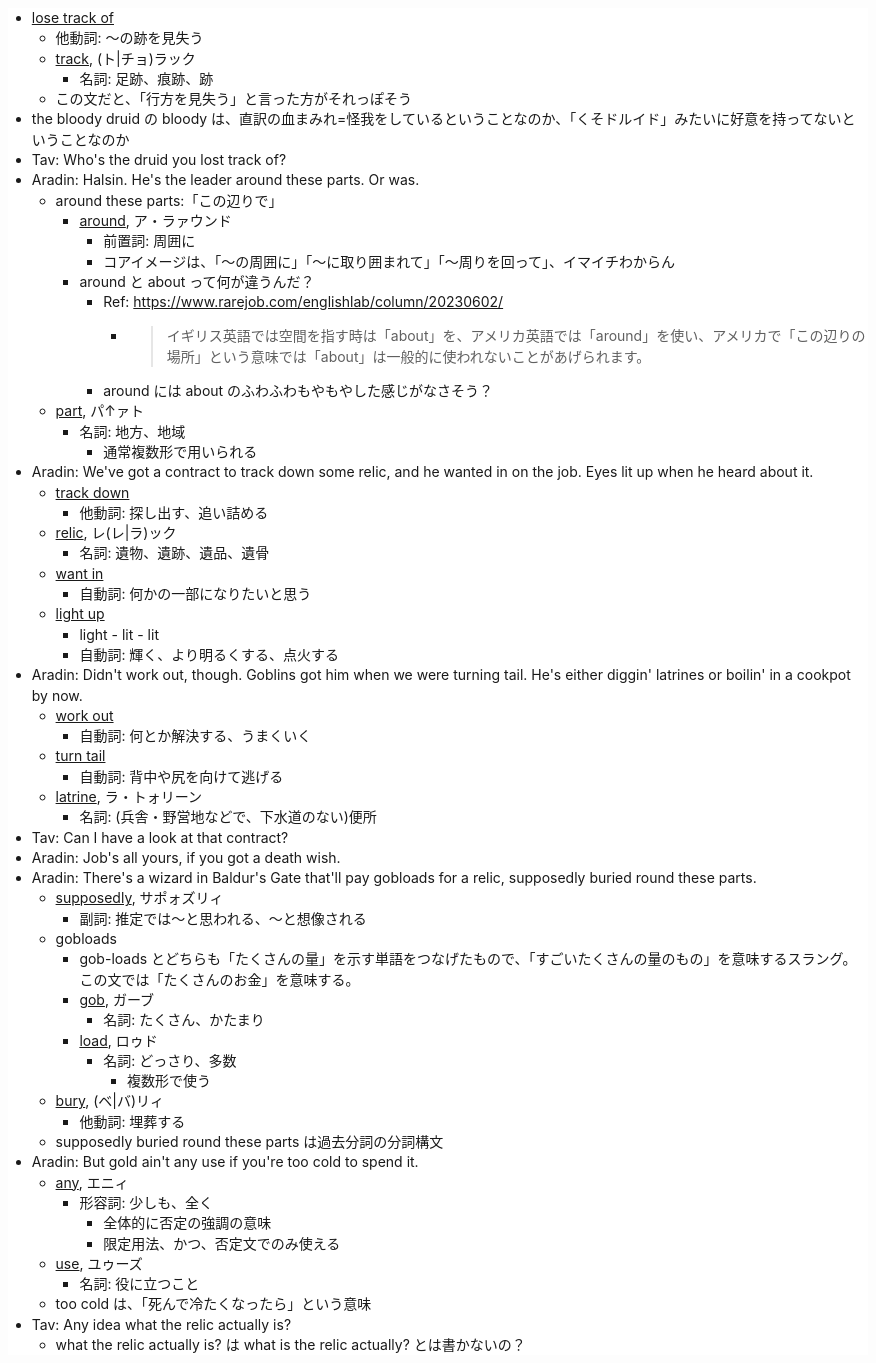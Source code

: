   - [lose track of](https://ejje.weblio.jp/content/lose+track+of)
    - 他動詞: 〜の跡を見失う
    - [track](https://ejje.weblio.jp/content/track), (ト|チョ)ラック
      - 名詞: 足跡、痕跡、跡
    - この文だと、「行方を見失う」と言った方がそれっぽそう
  - the bloody druid の bloody は、直訳の血まみれ=怪我をしているということなのか、「くそドルイド」みたいに好意を持ってないということなのか
- Tav: Who's the druid you lost track of?
- Aradin: Halsin. He's the leader around these parts. Or was.
  - around these parts:「この辺りで」
    - [around](https://ejje.weblio.jp/content/around), ア・ラァウンド
      - 前置詞: 周囲に
      - コアイメージは、「〜の周囲に」「〜に取り囲まれて」「〜周りを回って」、イマイチわからん
    - around と about って何が違うんだ？
      - Ref: https://www.rarejob.com/englishlab/column/20230602/
        - > イギリス英語では空間を指す時は「about」を、アメリカ英語では「around」を使い、アメリカで「この辺りの場所」という意味では「about」は一般的に使われないことがあげられます。
      - around には about のふわふわもやもやした感じがなさそう？
  - [part](https://ejje.weblio.jp/content/part), パ↑ァト
    - 名詞: 地方、地域
      - 通常複数形で用いられる
- Aradin: We've got a contract to track down some relic, and he wanted in on the job. Eyes lit up when he heard about it.
  - [track down](https://ejje.weblio.jp/content/track+down)
    - 他動詞: 探し出す、追い詰める
  - [relic](https://ejje.weblio.jp/content/relic), レ(レ|ラ)ック
    - 名詞: 遺物、遺跡、遺品、遺骨
  - [want in](https://en.wiktionary.org/wiki/want_in)
    - 自動詞: 何かの一部になりたいと思う
  - [light up](https://ejje.weblio.jp/content/light+up)
    - light - lit - lit
    - 自動詞: 輝く、より明るくする、点火する
- Aradin: Didn't work out, though. Goblins got him when we were turning tail. He's either diggin' latrines or boilin' in a cookpot by now.
  - [work out](https://ejje.weblio.jp/content/work+out)
    - 自動詞: 何とか解決する、うまくいく
  - [turn tail](https://ejje.weblio.jp/content/turn+tail)
    - 自動詞: 背中や尻を向けて逃げる
  - [latrine](https://ejje.weblio.jp/content/latrine), ラ・トォリーン
    - 名詞: (兵舎・野営地などで、下水道のない)便所
- Tav: Can I have a look at that contract?
- Aradin: Job's all yours, if you got a death wish.
- Aradin: There's a wizard in Baldur's Gate that'll pay gobloads for a relic, supposedly buried round these parts.
  - [supposedly](https://ejje.weblio.jp/content/supposedly), サポォズリィ
    - 副詞: 推定では〜と思われる、〜と想像される
  - gobloads
    - gob-loads とどちらも「たくさんの量」を示す単語をつなげたもので、「すごいたくさんの量のもの」を意味するスラング。この文では「たくさんのお金」を意味する。
    - [gob](https://ejje.weblio.jp/content/gob), ガーブ
      - 名詞: たくさん、かたまり
    - [load](https://ejje.weblio.jp/content/load), ロゥド
      - 名詞: どっさり、多数
        - 複数形で使う
  - [bury](https://ejje.weblio.jp/content/bury), (ベ|バ)リィ
    - 他動詞: 埋葬する
  - supposedly buried round these parts は過去分詞の分詞構文
- Aradin: But gold ain't any use if you're too cold to spend it.
  - [any](https://ejje.weblio.jp/content/any), エニィ
    - 形容詞: 少しも、全く
      - 全体的に否定の強調の意味
      - 限定用法、かつ、否定文でのみ使える
  - [use](https://ejje.weblio.jp/content/use), ユゥーズ
    - 名詞: 役に立つこと
  - too cold は、「死んで冷たくなったら」という意味
- Tav: Any idea what the relic actually is?
  - what the relic actually is? は what is the relic actually? とは書かないの？